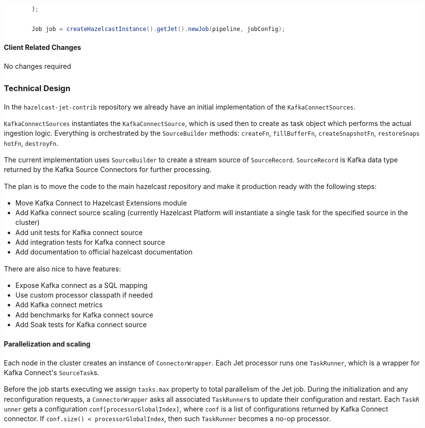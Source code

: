 ```java
        );

        Job job = createHazelcastInstance().getJet().newJob(pipeline, jobConfig);
```

#### Client Related Changes

No changes required

### Technical Design

In the `hazelcast-jet-contrib` repository we already have an initial implementation of the `KafkaConnectSources`.

`KafkaConnectSources` instantiates the `KafkaConnectSource`, which is used then to create as task object which performs
the actual ingestion logic.
Everything is orchestrated by the `SourceBuilder`
methods: `createFn`, `fillBufferFn`, `createSnapshotFn`, `restoreSnapshotFn`, `destroyFn`.

The current implementation uses `SourceBuilder` to create a stream source of `SourceRecord`.
`SourceRecord` is Kafka data type returned by the Kafka Source Connectors for further processing.

The plan is to move the code to the main hazelcast repository and make it production ready with the following steps:

- Move Kafka Connect to Hazelcast Extensions module
- Add Kafka connect source scaling (currently Hazelcast Platform will instantiate a single task for the specified source
  in the cluster)
- Add unit tests for Kafka connect source
- Add integration tests for Kafka connect source
- Add documentation to official hazelcast documentation

There are also nice to have features:

- Expose Kafka connect as a SQL mapping
- Use custom processor classpath if needed
- Add Kafka connect metrics
- Add benchmarks for Kafka connect source
- Add Soak tests for Kafka connect source

#### Parallelization and scaling

Each node in the cluster creates an instance of `ConnectorWrapper`. 
Each Jet processor runs one `TaskRunner`, which is a wrapper for Kafka Connect's `SourceTask`s. 

Before the job starts executing we assign `tasks.max` property to total parallelism of the Jet job.
During the initialization and any reconfiguration requests, a `ConnectorWrapper` asks all associated
`TaskRunner`s to update their configuration and restart. Each `TaskRunner` gets a configuration
`conf[processorGlobalIndex]`, where `conf` is a list of configurations returned by Kafka Connect 
connector. If `conf.size() < processorGlobalIndex`, then such `TaskRunner` becomes a no-op processor.
